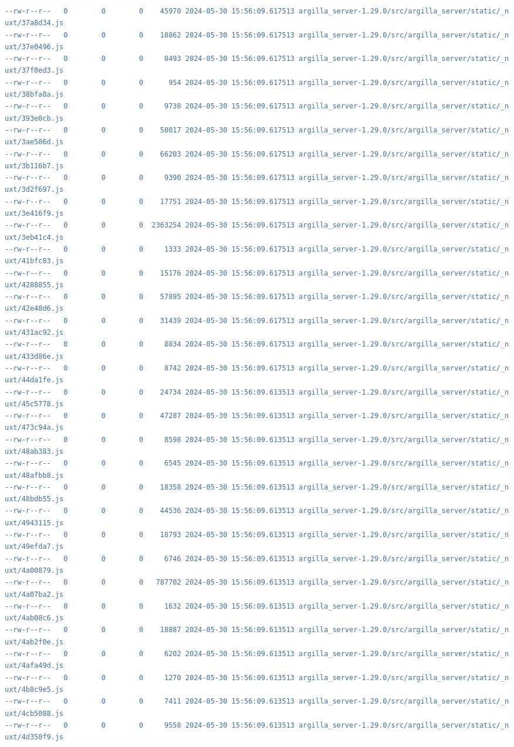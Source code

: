 ```diff
--rw-r--r--   0        0        0    45970 2024-05-30 15:56:09.617513 argilla_server-1.29.0/src/argilla_server/static/_nuxt/37a8d34.js
--rw-r--r--   0        0        0    18862 2024-05-30 15:56:09.617513 argilla_server-1.29.0/src/argilla_server/static/_nuxt/37e0496.js
--rw-r--r--   0        0        0     8493 2024-05-30 15:56:09.617513 argilla_server-1.29.0/src/argilla_server/static/_nuxt/37f0ed3.js
--rw-r--r--   0        0        0      954 2024-05-30 15:56:09.617513 argilla_server-1.29.0/src/argilla_server/static/_nuxt/38bfa8a.js
--rw-r--r--   0        0        0     9738 2024-05-30 15:56:09.617513 argilla_server-1.29.0/src/argilla_server/static/_nuxt/393e0cb.js
--rw-r--r--   0        0        0    50017 2024-05-30 15:56:09.617513 argilla_server-1.29.0/src/argilla_server/static/_nuxt/3ae506d.js
--rw-r--r--   0        0        0    66203 2024-05-30 15:56:09.617513 argilla_server-1.29.0/src/argilla_server/static/_nuxt/3b116b7.js
--rw-r--r--   0        0        0     9390 2024-05-30 15:56:09.617513 argilla_server-1.29.0/src/argilla_server/static/_nuxt/3d2f697.js
--rw-r--r--   0        0        0    17751 2024-05-30 15:56:09.617513 argilla_server-1.29.0/src/argilla_server/static/_nuxt/3e416f9.js
--rw-r--r--   0        0        0  2363254 2024-05-30 15:56:09.617513 argilla_server-1.29.0/src/argilla_server/static/_nuxt/3eb41c4.js
--rw-r--r--   0        0        0     1333 2024-05-30 15:56:09.617513 argilla_server-1.29.0/src/argilla_server/static/_nuxt/41bfc83.js
--rw-r--r--   0        0        0    15176 2024-05-30 15:56:09.617513 argilla_server-1.29.0/src/argilla_server/static/_nuxt/4288855.js
--rw-r--r--   0        0        0    57895 2024-05-30 15:56:09.617513 argilla_server-1.29.0/src/argilla_server/static/_nuxt/42e48d6.js
--rw-r--r--   0        0        0    31439 2024-05-30 15:56:09.617513 argilla_server-1.29.0/src/argilla_server/static/_nuxt/431ac92.js
--rw-r--r--   0        0        0     8834 2024-05-30 15:56:09.617513 argilla_server-1.29.0/src/argilla_server/static/_nuxt/433d86e.js
--rw-r--r--   0        0        0     8742 2024-05-30 15:56:09.617513 argilla_server-1.29.0/src/argilla_server/static/_nuxt/44da1fe.js
--rw-r--r--   0        0        0    24734 2024-05-30 15:56:09.613513 argilla_server-1.29.0/src/argilla_server/static/_nuxt/45c5778.js
--rw-r--r--   0        0        0    47287 2024-05-30 15:56:09.613513 argilla_server-1.29.0/src/argilla_server/static/_nuxt/473c94a.js
--rw-r--r--   0        0        0     8598 2024-05-30 15:56:09.613513 argilla_server-1.29.0/src/argilla_server/static/_nuxt/48ab383.js
--rw-r--r--   0        0        0     6545 2024-05-30 15:56:09.613513 argilla_server-1.29.0/src/argilla_server/static/_nuxt/48afbb8.js
--rw-r--r--   0        0        0    18358 2024-05-30 15:56:09.613513 argilla_server-1.29.0/src/argilla_server/static/_nuxt/48bdb55.js
--rw-r--r--   0        0        0    44536 2024-05-30 15:56:09.613513 argilla_server-1.29.0/src/argilla_server/static/_nuxt/4943115.js
--rw-r--r--   0        0        0    18793 2024-05-30 15:56:09.613513 argilla_server-1.29.0/src/argilla_server/static/_nuxt/49efda7.js
--rw-r--r--   0        0        0     6746 2024-05-30 15:56:09.613513 argilla_server-1.29.0/src/argilla_server/static/_nuxt/4a00879.js
--rw-r--r--   0        0        0   787702 2024-05-30 15:56:09.613513 argilla_server-1.29.0/src/argilla_server/static/_nuxt/4a07ba2.js
--rw-r--r--   0        0        0     1632 2024-05-30 15:56:09.613513 argilla_server-1.29.0/src/argilla_server/static/_nuxt/4ab08c6.js
--rw-r--r--   0        0        0    18887 2024-05-30 15:56:09.613513 argilla_server-1.29.0/src/argilla_server/static/_nuxt/4ab2f0e.js
--rw-r--r--   0        0        0     6202 2024-05-30 15:56:09.613513 argilla_server-1.29.0/src/argilla_server/static/_nuxt/4afa49d.js
--rw-r--r--   0        0        0     1270 2024-05-30 15:56:09.613513 argilla_server-1.29.0/src/argilla_server/static/_nuxt/4b8c9e5.js
--rw-r--r--   0        0        0     7411 2024-05-30 15:56:09.613513 argilla_server-1.29.0/src/argilla_server/static/_nuxt/4cb5088.js
--rw-r--r--   0        0        0     9558 2024-05-30 15:56:09.613513 argilla_server-1.29.0/src/argilla_server/static/_nuxt/4d350f9.js
```